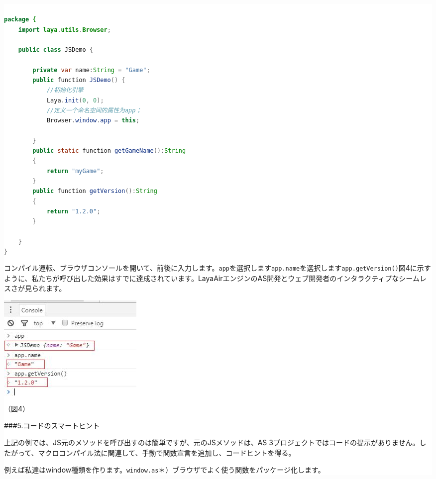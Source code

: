 
```java

package {
	import laya.utils.Browser;

	public class JSDemo {
		
		private var name:String = "Game";
		public function JSDemo() {
			//初始化引擎
			Laya.init(0, 0);
         	//定义一个命名空间的属性为app；
			Browser.window.app = this;
			
		}
		public static function getGameName():String
		{
			return "myGame";
		}
		public function getVersion():String
		{
			return "1.2.0";
		}
		
	}
}
```


コンパイル運転、ブラウザコンソールを開いて、前後に入力します。`app`を選択します`app.name`を選択します`app.getVersion()`図4に示すように、私たちが呼び出した効果はすでに達成されています。LayaAirエンジンのAS開発とウェブ開発者のインタラクティブなシームレスさが見られます。

![图4](4.jpg)<br/>
（図4）



###5.コードのスマートヒント

上記の例では、JS元のメソッドを呼び出すのは簡単ですが、元のJSメソッドは、AS 3プロジェクトではコードの提示がありません。したがって、マクロコンパイル法に関連して、手動で関数宣言を追加し、コードヒントを得る。

例えば私達はwindow種類を作ります。`window.as`＊）ブラウザでよく使う関数をパッケージ化します。
